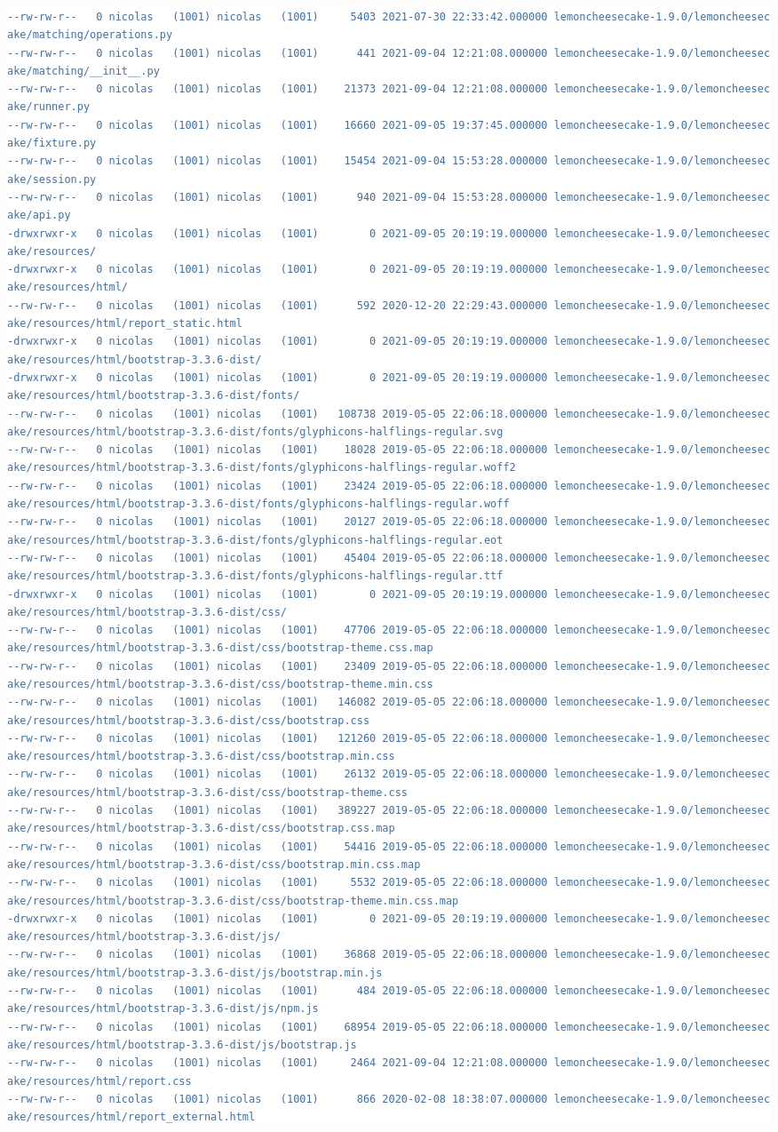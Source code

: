 ```diff
--rw-rw-r--   0 nicolas   (1001) nicolas   (1001)     5403 2021-07-30 22:33:42.000000 lemoncheesecake-1.9.0/lemoncheesecake/matching/operations.py
--rw-rw-r--   0 nicolas   (1001) nicolas   (1001)      441 2021-09-04 12:21:08.000000 lemoncheesecake-1.9.0/lemoncheesecake/matching/__init__.py
--rw-rw-r--   0 nicolas   (1001) nicolas   (1001)    21373 2021-09-04 12:21:08.000000 lemoncheesecake-1.9.0/lemoncheesecake/runner.py
--rw-rw-r--   0 nicolas   (1001) nicolas   (1001)    16660 2021-09-05 19:37:45.000000 lemoncheesecake-1.9.0/lemoncheesecake/fixture.py
--rw-rw-r--   0 nicolas   (1001) nicolas   (1001)    15454 2021-09-04 15:53:28.000000 lemoncheesecake-1.9.0/lemoncheesecake/session.py
--rw-rw-r--   0 nicolas   (1001) nicolas   (1001)      940 2021-09-04 15:53:28.000000 lemoncheesecake-1.9.0/lemoncheesecake/api.py
-drwxrwxr-x   0 nicolas   (1001) nicolas   (1001)        0 2021-09-05 20:19:19.000000 lemoncheesecake-1.9.0/lemoncheesecake/resources/
-drwxrwxr-x   0 nicolas   (1001) nicolas   (1001)        0 2021-09-05 20:19:19.000000 lemoncheesecake-1.9.0/lemoncheesecake/resources/html/
--rw-rw-r--   0 nicolas   (1001) nicolas   (1001)      592 2020-12-20 22:29:43.000000 lemoncheesecake-1.9.0/lemoncheesecake/resources/html/report_static.html
-drwxrwxr-x   0 nicolas   (1001) nicolas   (1001)        0 2021-09-05 20:19:19.000000 lemoncheesecake-1.9.0/lemoncheesecake/resources/html/bootstrap-3.3.6-dist/
-drwxrwxr-x   0 nicolas   (1001) nicolas   (1001)        0 2021-09-05 20:19:19.000000 lemoncheesecake-1.9.0/lemoncheesecake/resources/html/bootstrap-3.3.6-dist/fonts/
--rw-rw-r--   0 nicolas   (1001) nicolas   (1001)   108738 2019-05-05 22:06:18.000000 lemoncheesecake-1.9.0/lemoncheesecake/resources/html/bootstrap-3.3.6-dist/fonts/glyphicons-halflings-regular.svg
--rw-rw-r--   0 nicolas   (1001) nicolas   (1001)    18028 2019-05-05 22:06:18.000000 lemoncheesecake-1.9.0/lemoncheesecake/resources/html/bootstrap-3.3.6-dist/fonts/glyphicons-halflings-regular.woff2
--rw-rw-r--   0 nicolas   (1001) nicolas   (1001)    23424 2019-05-05 22:06:18.000000 lemoncheesecake-1.9.0/lemoncheesecake/resources/html/bootstrap-3.3.6-dist/fonts/glyphicons-halflings-regular.woff
--rw-rw-r--   0 nicolas   (1001) nicolas   (1001)    20127 2019-05-05 22:06:18.000000 lemoncheesecake-1.9.0/lemoncheesecake/resources/html/bootstrap-3.3.6-dist/fonts/glyphicons-halflings-regular.eot
--rw-rw-r--   0 nicolas   (1001) nicolas   (1001)    45404 2019-05-05 22:06:18.000000 lemoncheesecake-1.9.0/lemoncheesecake/resources/html/bootstrap-3.3.6-dist/fonts/glyphicons-halflings-regular.ttf
-drwxrwxr-x   0 nicolas   (1001) nicolas   (1001)        0 2021-09-05 20:19:19.000000 lemoncheesecake-1.9.0/lemoncheesecake/resources/html/bootstrap-3.3.6-dist/css/
--rw-rw-r--   0 nicolas   (1001) nicolas   (1001)    47706 2019-05-05 22:06:18.000000 lemoncheesecake-1.9.0/lemoncheesecake/resources/html/bootstrap-3.3.6-dist/css/bootstrap-theme.css.map
--rw-rw-r--   0 nicolas   (1001) nicolas   (1001)    23409 2019-05-05 22:06:18.000000 lemoncheesecake-1.9.0/lemoncheesecake/resources/html/bootstrap-3.3.6-dist/css/bootstrap-theme.min.css
--rw-rw-r--   0 nicolas   (1001) nicolas   (1001)   146082 2019-05-05 22:06:18.000000 lemoncheesecake-1.9.0/lemoncheesecake/resources/html/bootstrap-3.3.6-dist/css/bootstrap.css
--rw-rw-r--   0 nicolas   (1001) nicolas   (1001)   121260 2019-05-05 22:06:18.000000 lemoncheesecake-1.9.0/lemoncheesecake/resources/html/bootstrap-3.3.6-dist/css/bootstrap.min.css
--rw-rw-r--   0 nicolas   (1001) nicolas   (1001)    26132 2019-05-05 22:06:18.000000 lemoncheesecake-1.9.0/lemoncheesecake/resources/html/bootstrap-3.3.6-dist/css/bootstrap-theme.css
--rw-rw-r--   0 nicolas   (1001) nicolas   (1001)   389227 2019-05-05 22:06:18.000000 lemoncheesecake-1.9.0/lemoncheesecake/resources/html/bootstrap-3.3.6-dist/css/bootstrap.css.map
--rw-rw-r--   0 nicolas   (1001) nicolas   (1001)    54416 2019-05-05 22:06:18.000000 lemoncheesecake-1.9.0/lemoncheesecake/resources/html/bootstrap-3.3.6-dist/css/bootstrap.min.css.map
--rw-rw-r--   0 nicolas   (1001) nicolas   (1001)     5532 2019-05-05 22:06:18.000000 lemoncheesecake-1.9.0/lemoncheesecake/resources/html/bootstrap-3.3.6-dist/css/bootstrap-theme.min.css.map
-drwxrwxr-x   0 nicolas   (1001) nicolas   (1001)        0 2021-09-05 20:19:19.000000 lemoncheesecake-1.9.0/lemoncheesecake/resources/html/bootstrap-3.3.6-dist/js/
--rw-rw-r--   0 nicolas   (1001) nicolas   (1001)    36868 2019-05-05 22:06:18.000000 lemoncheesecake-1.9.0/lemoncheesecake/resources/html/bootstrap-3.3.6-dist/js/bootstrap.min.js
--rw-rw-r--   0 nicolas   (1001) nicolas   (1001)      484 2019-05-05 22:06:18.000000 lemoncheesecake-1.9.0/lemoncheesecake/resources/html/bootstrap-3.3.6-dist/js/npm.js
--rw-rw-r--   0 nicolas   (1001) nicolas   (1001)    68954 2019-05-05 22:06:18.000000 lemoncheesecake-1.9.0/lemoncheesecake/resources/html/bootstrap-3.3.6-dist/js/bootstrap.js
--rw-rw-r--   0 nicolas   (1001) nicolas   (1001)     2464 2021-09-04 12:21:08.000000 lemoncheesecake-1.9.0/lemoncheesecake/resources/html/report.css
--rw-rw-r--   0 nicolas   (1001) nicolas   (1001)      866 2020-02-08 18:38:07.000000 lemoncheesecake-1.9.0/lemoncheesecake/resources/html/report_external.html
```